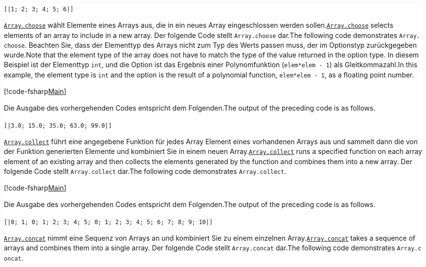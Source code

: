 ```console
[|1; 2; 3; 4; 5; 6|]
```

<span data-ttu-id="daaa9-153">[`Array.choose`](https://fsharp.github.io/fsharp-core-docs/reference/fsharp-collections-arraymodule.html#choose) wählt Elemente eines Arrays aus, die in ein neues Array eingeschlossen werden sollen.</span><span class="sxs-lookup"><span data-stu-id="daaa9-153">[`Array.choose`](https://fsharp.github.io/fsharp-core-docs/reference/fsharp-collections-arraymodule.html#choose) selects elements of an array to include in a new array.</span></span> <span data-ttu-id="daaa9-154">Der folgende Code stellt `Array.choose` dar.</span><span class="sxs-lookup"><span data-stu-id="daaa9-154">The following code demonstrates `Array.choose`.</span></span> <span data-ttu-id="daaa9-155">Beachten Sie, dass der Elementtyp des Arrays nicht zum Typ des Werts passen muss, der im Optionstyp zurückgegeben wurde.</span><span class="sxs-lookup"><span data-stu-id="daaa9-155">Note that the element type of the array does not have to match the type of the value returned in the option type.</span></span> <span data-ttu-id="daaa9-156">In diesem Beispiel ist der Elementtyp `int`, und die Option ist das Ergebnis einer Polynomfunktion (`elem*elem - 1`) als Gleitkommazahl.</span><span class="sxs-lookup"><span data-stu-id="daaa9-156">In this example, the element type is `int` and the option is the result of a polynomial function, `elem*elem - 1`, as a floating point number.</span></span>

[!code-fsharp[Main](~/samples/snippets/fsharp/arrays/snippet14.fs)]

<span data-ttu-id="daaa9-157">Die Ausgabe des vorhergehenden Codes entspricht dem Folgenden.</span><span class="sxs-lookup"><span data-stu-id="daaa9-157">The output of the preceding code is as follows.</span></span>

```console
[|3.0; 15.0; 35.0; 63.0; 99.0|]
```

<span data-ttu-id="daaa9-158">[`Array.collect`](https://fsharp.github.io/fsharp-core-docs/reference/fsharp-collections-arraymodule.html#collect) führt eine angegebene Funktion für jedes Array Element eines vorhandenen Arrays aus und sammelt dann die von der Funktion generierten Elemente und kombiniert Sie in einem neuen Array.</span><span class="sxs-lookup"><span data-stu-id="daaa9-158">[`Array.collect`](https://fsharp.github.io/fsharp-core-docs/reference/fsharp-collections-arraymodule.html#collect) runs a specified function on each array element of an existing array and then collects the elements generated by the function and combines them into a new array.</span></span> <span data-ttu-id="daaa9-159">Der folgende Code stellt `Array.collect` dar.</span><span class="sxs-lookup"><span data-stu-id="daaa9-159">The following code demonstrates `Array.collect`.</span></span>

[!code-fsharp[Main](~/samples/snippets/fsharp/arrays/snippet15.fs)]

<span data-ttu-id="daaa9-160">Die Ausgabe des vorhergehenden Codes entspricht dem Folgenden.</span><span class="sxs-lookup"><span data-stu-id="daaa9-160">The output of the preceding code is as follows.</span></span>

```console
[|0; 1; 0; 1; 2; 3; 4; 5; 0; 1; 2; 3; 4; 5; 6; 7; 8; 9; 10|]
```

<span data-ttu-id="daaa9-161">[`Array.concat`](https://fsharp.github.io/fsharp-core-docs/reference/fsharp-collections-arraymodule.html#concat) nimmt eine Sequenz von Arrays an und kombiniert Sie zu einem einzelnen Array.</span><span class="sxs-lookup"><span data-stu-id="daaa9-161">[`Array.concat`](https://fsharp.github.io/fsharp-core-docs/reference/fsharp-collections-arraymodule.html#concat) takes a sequence of arrays and combines them into a single array.</span></span> <span data-ttu-id="daaa9-162">Der folgende Code stellt `Array.concat` dar.</span><span class="sxs-lookup"><span data-stu-id="daaa9-162">The following code demonstrates `Array.concat`.</span></span>
